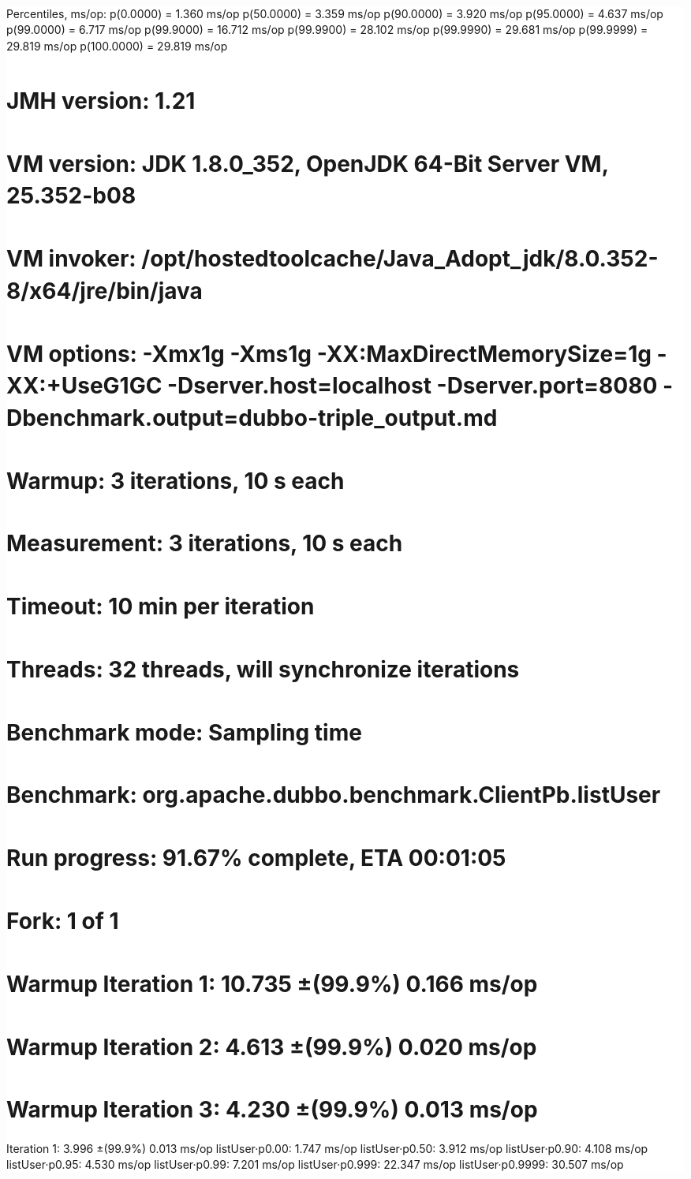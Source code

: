   Percentiles, ms/op:
      p(0.0000) =      1.360 ms/op
     p(50.0000) =      3.359 ms/op
     p(90.0000) =      3.920 ms/op
     p(95.0000) =      4.637 ms/op
     p(99.0000) =      6.717 ms/op
     p(99.9000) =     16.712 ms/op
     p(99.9900) =     28.102 ms/op
     p(99.9990) =     29.681 ms/op
     p(99.9999) =     29.819 ms/op
    p(100.0000) =     29.819 ms/op


# JMH version: 1.21
# VM version: JDK 1.8.0_352, OpenJDK 64-Bit Server VM, 25.352-b08
# VM invoker: /opt/hostedtoolcache/Java_Adopt_jdk/8.0.352-8/x64/jre/bin/java
# VM options: -Xmx1g -Xms1g -XX:MaxDirectMemorySize=1g -XX:+UseG1GC -Dserver.host=localhost -Dserver.port=8080 -Dbenchmark.output=dubbo-triple_output.md
# Warmup: 3 iterations, 10 s each
# Measurement: 3 iterations, 10 s each
# Timeout: 10 min per iteration
# Threads: 32 threads, will synchronize iterations
# Benchmark mode: Sampling time
# Benchmark: org.apache.dubbo.benchmark.ClientPb.listUser

# Run progress: 91.67% complete, ETA 00:01:05
# Fork: 1 of 1
# Warmup Iteration   1: 10.735 ±(99.9%) 0.166 ms/op
# Warmup Iteration   2: 4.613 ±(99.9%) 0.020 ms/op
# Warmup Iteration   3: 4.230 ±(99.9%) 0.013 ms/op
Iteration   1: 3.996 ±(99.9%) 0.013 ms/op
                 listUser·p0.00:   1.747 ms/op
                 listUser·p0.50:   3.912 ms/op
                 listUser·p0.90:   4.108 ms/op
                 listUser·p0.95:   4.530 ms/op
                 listUser·p0.99:   7.201 ms/op
                 listUser·p0.999:  22.347 ms/op
                 listUser·p0.9999: 30.507 ms/op